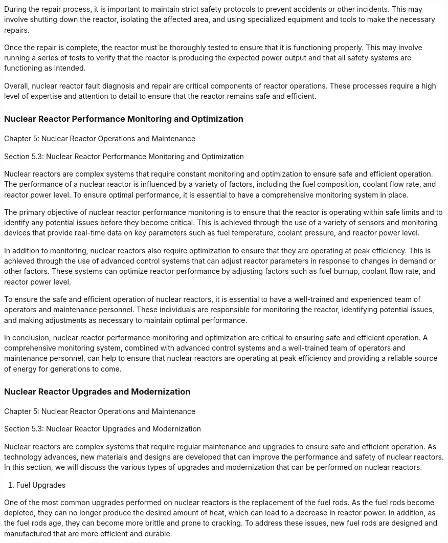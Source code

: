 During the repair process, it is important to maintain strict safety protocols to prevent accidents or other incidents. This may involve shutting down the reactor, isolating the affected area, and using specialized equipment and tools to make the necessary repairs.

Once the repair is complete, the reactor must be thoroughly tested to ensure that it is functioning properly. This may involve running a series of tests to verify that the reactor is producing the expected power output and that all safety systems are functioning as intended.

Overall, nuclear reactor fault diagnosis and repair are critical components of reactor operations. These processes require a high level of expertise and attention to detail to ensure that the reactor remains safe and efficient.
### Nuclear Reactor Performance Monitoring and Optimization
Chapter 5: Nuclear Reactor Operations and Maintenance

Section 5.3: Nuclear Reactor Performance Monitoring and Optimization

Nuclear reactors are complex systems that require constant monitoring and optimization to ensure safe and efficient operation. The performance of a nuclear reactor is influenced by a variety of factors, including the fuel composition, coolant flow rate, and reactor power level. To ensure optimal performance, it is essential to have a comprehensive monitoring system in place.

The primary objective of nuclear reactor performance monitoring is to ensure that the reactor is operating within safe limits and to identify any potential issues before they become critical. This is achieved through the use of a variety of sensors and monitoring devices that provide real-time data on key parameters such as fuel temperature, coolant pressure, and reactor power level.

In addition to monitoring, nuclear reactors also require optimization to ensure that they are operating at peak efficiency. This is achieved through the use of advanced control systems that can adjust reactor parameters in response to changes in demand or other factors. These systems can optimize reactor performance by adjusting factors such as fuel burnup, coolant flow rate, and reactor power level.

To ensure the safe and efficient operation of nuclear reactors, it is essential to have a well-trained and experienced team of operators and maintenance personnel. These individuals are responsible for monitoring the reactor, identifying potential issues, and making adjustments as necessary to maintain optimal performance.

In conclusion, nuclear reactor performance monitoring and optimization are critical to ensuring safe and efficient operation. A comprehensive monitoring system, combined with advanced control systems and a well-trained team of operators and maintenance personnel, can help to ensure that nuclear reactors are operating at peak efficiency and providing a reliable source of energy for generations to come.
### Nuclear Reactor Upgrades and Modernization
Chapter 5: Nuclear Reactor Operations and Maintenance

Section 5.3: Nuclear Reactor Upgrades and Modernization

Nuclear reactors are complex systems that require regular maintenance and upgrades to ensure safe and efficient operation. As technology advances, new materials and designs are developed that can improve the performance and safety of nuclear reactors. In this section, we will discuss the various types of upgrades and modernization that can be performed on nuclear reactors.

1. Fuel Upgrades

One of the most common upgrades performed on nuclear reactors is the replacement of the fuel rods. As the fuel rods become depleted, they can no longer produce the desired amount of heat, which can lead to a decrease in reactor power. In addition, as the fuel rods age, they can become more brittle and prone to cracking. To address these issues, new fuel rods are designed and manufactured that are more efficient and durable.
